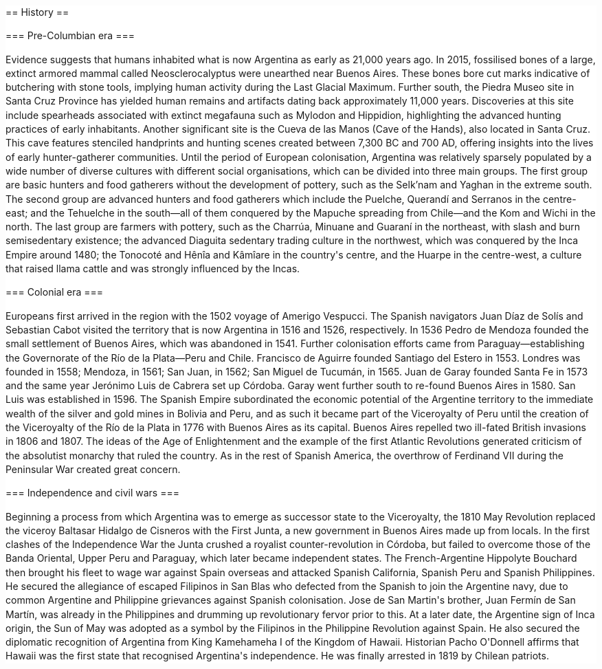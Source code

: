 
== History ==


=== Pre-Columbian era ===

Evidence suggests that humans inhabited what is now Argentina as early as 21,000 years ago. In 2015, fossilised bones of a large, extinct armored mammal called Neosclerocalyptus were unearthed near Buenos Aires. These bones bore cut marks indicative of butchering with stone tools, implying human activity during the Last Glacial Maximum.  Further south, the Piedra Museo site in Santa Cruz Province has yielded human remains and artifacts dating back approximately 11,000 years. Discoveries at this site include spearheads associated with extinct megafauna such as Mylodon and Hippidion, highlighting the advanced hunting practices of early inhabitants. Another significant site is the Cueva de las Manos (Cave of the Hands), also located in Santa Cruz. This cave features stenciled handprints and hunting scenes created between 7,300 BC and 700 AD, offering insights into the lives of early hunter-gatherer communities.
Until the period of European colonisation, Argentina was relatively sparsely populated by a wide number of diverse cultures with different social organisations, which can be divided into three main groups. The first group are basic hunters and food gatherers without the development of pottery, such as the Selkʼnam and Yaghan in the extreme south. The second group are advanced hunters and food gatherers which include the Puelche, Querandí and Serranos in the centre-east; and the Tehuelche in the south—all of them conquered by the Mapuche spreading from Chile—and the Kom and Wichi in the north. The last group are farmers with pottery, such as the Charrúa, Minuane and Guaraní in the northeast, with slash and burn semisedentary existence; the advanced Diaguita sedentary trading culture in the northwest, which was conquered by the Inca Empire around 1480; the Tonocoté and Hênîa and Kâmîare in the country's centre, and the Huarpe in the centre-west, a culture that raised llama cattle and was strongly influenced by the Incas.


=== Colonial era ===

Europeans first arrived in the region with the 1502 voyage of Amerigo Vespucci. The Spanish navigators Juan Díaz de Solís and Sebastian Cabot visited the territory that is now Argentina in 1516 and 1526, respectively. In 1536 Pedro de Mendoza founded the small settlement of Buenos Aires, which was abandoned in 1541.
Further colonisation efforts came from Paraguay—establishing the Governorate of the Río de la Plata—Peru and Chile. Francisco de Aguirre founded Santiago del Estero in 1553. Londres was founded in 1558; Mendoza, in 1561; San Juan, in 1562; San Miguel de Tucumán, in 1565. Juan de Garay founded Santa Fe in 1573 and the same year Jerónimo Luis de Cabrera set up Córdoba. Garay went further south to re-found Buenos Aires in 1580. San Luis was established in 1596.
The Spanish Empire subordinated the economic potential of the Argentine territory to the immediate wealth of the silver and gold mines in Bolivia and Peru, and as such it became part of the Viceroyalty of Peru until the creation of the Viceroyalty of the Río de la Plata in 1776 with Buenos Aires as its capital.
Buenos Aires repelled two ill-fated British invasions in 1806 and 1807. The ideas of the Age of Enlightenment and the example of the first Atlantic Revolutions generated criticism of the absolutist monarchy that ruled the country. As in the rest of Spanish America, the overthrow of Ferdinand VII during the Peninsular War created great concern.


=== Independence and civil wars ===

Beginning a process from which Argentina was to emerge as successor state to the Viceroyalty, the 1810 May Revolution replaced the viceroy Baltasar Hidalgo de Cisneros with the First Junta, a new government in Buenos Aires made up from locals. In the first clashes of the Independence War the Junta crushed a royalist counter-revolution in Córdoba, but failed to overcome those of the Banda Oriental, Upper Peru and Paraguay, which later became independent states. The French-Argentine Hippolyte Bouchard then brought his fleet to wage war against Spain overseas and attacked Spanish California, Spanish Peru and Spanish Philippines. He secured the allegiance of escaped Filipinos in San Blas who defected from the Spanish to join the Argentine navy, due to common Argentine and Philippine grievances against Spanish colonisation. Jose de San Martin's brother, Juan Fermín de San Martín, was already in the Philippines and drumming up revolutionary fervor prior to this. At a later date, the Argentine sign of Inca origin, the Sun of May was adopted as a symbol by the Filipinos in the Philippine Revolution against Spain. He also secured the diplomatic recognition of Argentina from King Kamehameha I of the Kingdom of Hawaii. Historian Pacho O'Donnell affirms that Hawaii was the first state that recognised Argentina's independence. He was finally arrested in 1819 by Chilean patriots.